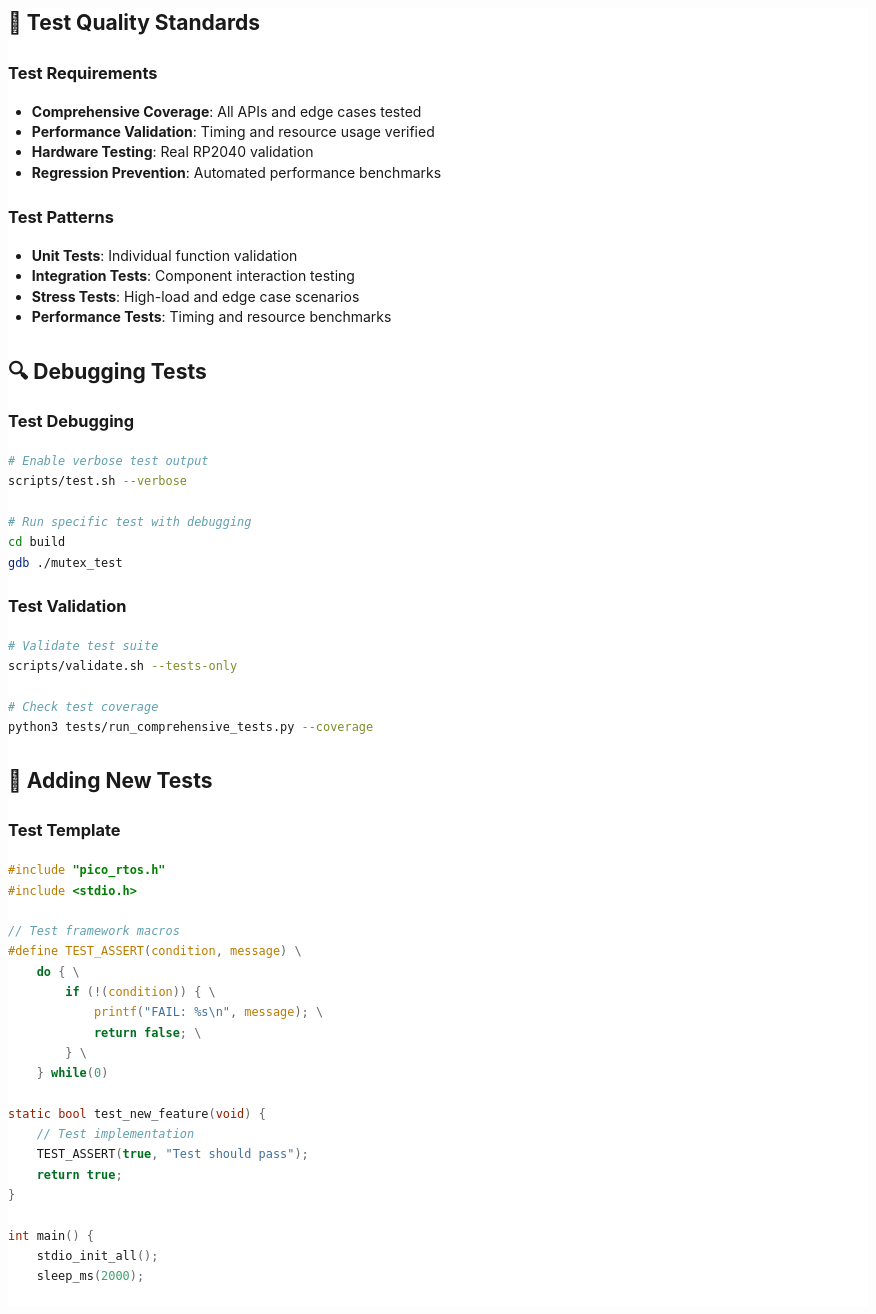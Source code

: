 ## 🎯 Test Quality Standards

### Test Requirements
- **Comprehensive Coverage**: All APIs and edge cases tested
- **Performance Validation**: Timing and resource usage verified
- **Hardware Testing**: Real RP2040 validation
- **Regression Prevention**: Automated performance benchmarks

### Test Patterns
- **Unit Tests**: Individual function validation
- **Integration Tests**: Component interaction testing
- **Stress Tests**: High-load and edge case scenarios
- **Performance Tests**: Timing and resource benchmarks

## 🔍 Debugging Tests

### Test Debugging
```bash
# Enable verbose test output
scripts/test.sh --verbose

# Run specific test with debugging
cd build
gdb ./mutex_test
```

### Test Validation
```bash
# Validate test suite
scripts/validate.sh --tests-only

# Check test coverage
python3 tests/run_comprehensive_tests.py --coverage
```

## 📝 Adding New Tests

### Test Template
```c
#include "pico_rtos.h"
#include <stdio.h>

// Test framework macros
#define TEST_ASSERT(condition, message) \
    do { \
        if (!(condition)) { \
            printf("FAIL: %s\n", message); \
            return false; \
        } \
    } while(0)

static bool test_new_feature(void) {
    // Test implementation
    TEST_ASSERT(true, "Test should pass");
    return true;
}

int main() {
    stdio_init_all();
    sleep_ms(2000);
    
```